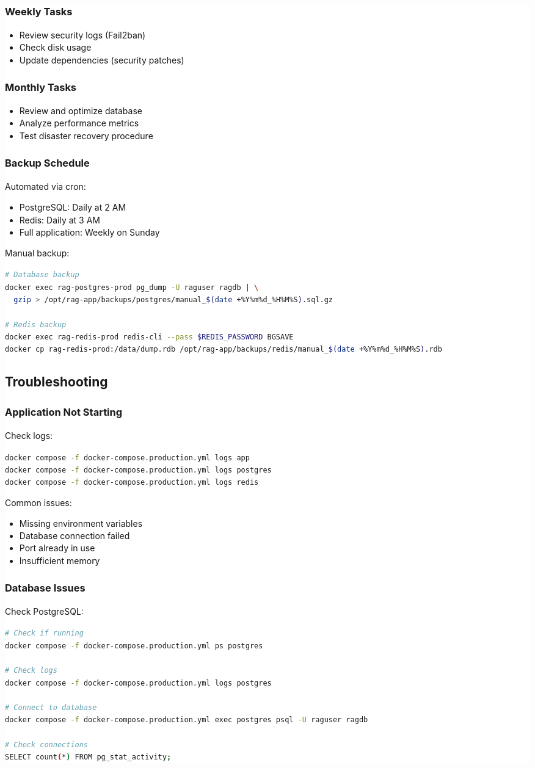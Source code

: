 ### Weekly Tasks
- Review security logs (Fail2ban)
- Check disk usage
- Update dependencies (security patches)

### Monthly Tasks
- Review and optimize database
- Analyze performance metrics
- Test disaster recovery procedure

### Backup Schedule
Automated via cron:
- PostgreSQL: Daily at 2 AM
- Redis: Daily at 3 AM
- Full application: Weekly on Sunday

Manual backup:
```bash
# Database backup
docker exec rag-postgres-prod pg_dump -U raguser ragdb | \
  gzip > /opt/rag-app/backups/postgres/manual_$(date +%Y%m%d_%H%M%S).sql.gz

# Redis backup
docker exec rag-redis-prod redis-cli --pass $REDIS_PASSWORD BGSAVE
docker cp rag-redis-prod:/data/dump.rdb /opt/rag-app/backups/redis/manual_$(date +%Y%m%d_%H%M%S).rdb
```

## Troubleshooting

### Application Not Starting

Check logs:
```bash
docker compose -f docker-compose.production.yml logs app
docker compose -f docker-compose.production.yml logs postgres
docker compose -f docker-compose.production.yml logs redis
```

Common issues:
- Missing environment variables
- Database connection failed
- Port already in use
- Insufficient memory

### Database Issues

Check PostgreSQL:
```bash
# Check if running
docker compose -f docker-compose.production.yml ps postgres

# Check logs
docker compose -f docker-compose.production.yml logs postgres

# Connect to database
docker compose -f docker-compose.production.yml exec postgres psql -U raguser ragdb

# Check connections
SELECT count(*) FROM pg_stat_activity;
```
